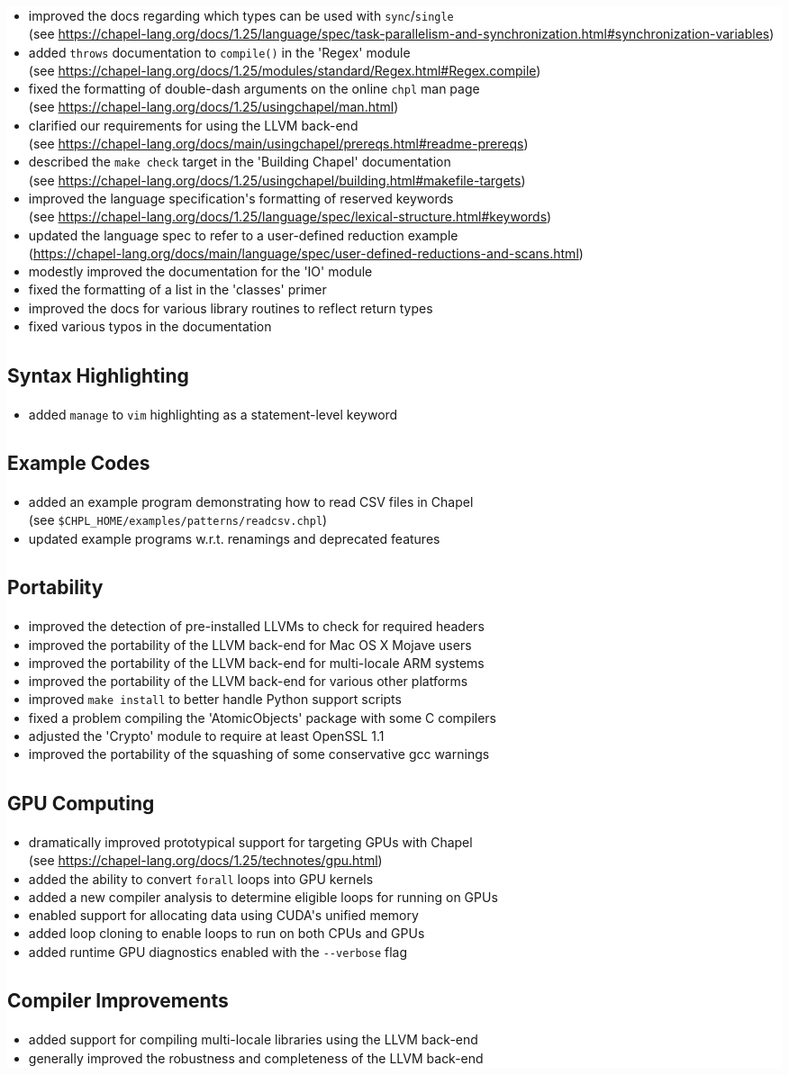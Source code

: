 * improved the docs regarding which types can be used with `sync`/`single`  
  (see https://chapel-lang.org/docs/1.25/language/spec/task-parallelism-and-synchronization.html#synchronization-variables)
* added `throws` documentation to `compile()` in the 'Regex' module  
  (see https://chapel-lang.org/docs/1.25/modules/standard/Regex.html#Regex.compile)
* fixed the formatting of double-dash arguments on the online `chpl` man page  
  (see https://chapel-lang.org/docs/1.25/usingchapel/man.html)
* clarified our requirements for using the LLVM back-end  
  (see https://chapel-lang.org/docs/main/usingchapel/prereqs.html#readme-prereqs)
* described the `make check` target in the 'Building Chapel' documentation  
  (see https://chapel-lang.org/docs/1.25/usingchapel/building.html#makefile-targets)
* improved the language specification's formatting of reserved keywords  
  (see https://chapel-lang.org/docs/1.25/language/spec/lexical-structure.html#keywords)
* updated the language spec to refer to a user-defined reduction example  
  (https://chapel-lang.org/docs/main/language/spec/user-defined-reductions-and-scans.html)
* modestly improved the documentation for the 'IO' module
* fixed the formatting of a list in the 'classes' primer
* improved the docs for various library routines to reflect return types
* fixed various typos in the documentation

Syntax Highlighting
-------------------
* added `manage` to `vim` highlighting as a statement-level keyword

Example Codes
-------------
* added an example program demonstrating how to read CSV files in Chapel  
  (see `$CHPL_HOME/examples/patterns/readcsv.chpl`)
* updated example programs w.r.t. renamings and deprecated features

Portability
-----------
* improved the detection of pre-installed LLVMs to check for required headers
* improved the portability of the LLVM back-end for Mac OS X Mojave users
* improved the portability of the LLVM back-end for multi-locale ARM systems
* improved the portability of the LLVM back-end for various other platforms
* improved `make install` to better handle Python support scripts
* fixed a problem compiling the 'AtomicObjects' package with some C compilers
* adjusted the 'Crypto' module to require at least OpenSSL 1.1
* improved the portability of the squashing of some conservative gcc warnings

GPU Computing
-------------
* dramatically improved prototypical support for targeting GPUs with Chapel  
  (see https://chapel-lang.org/docs/1.25/technotes/gpu.html)
* added the ability to convert `forall` loops into GPU kernels
* added a new compiler analysis to determine eligible loops for running on GPUs
* enabled support for allocating data using CUDA's unified memory
* added loop cloning to enable loops to run on both CPUs and GPUs
* added runtime GPU diagnostics enabled with the `--verbose` flag

Compiler Improvements
---------------------
* added support for compiling multi-locale libraries using the LLVM back-end
* generally improved the robustness and completeness of the LLVM back-end

